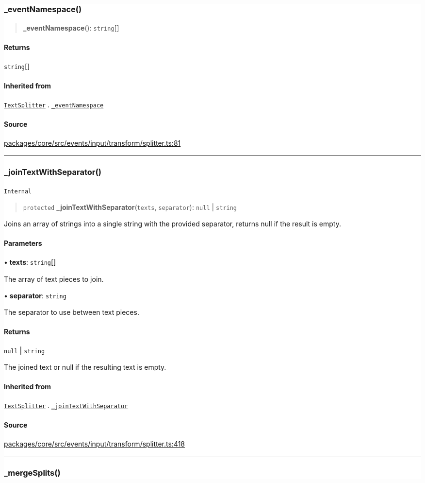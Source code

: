 ### \_eventNamespace()

> **\_eventNamespace**(): `string`[]

#### Returns

`string`[]

#### Inherited from

[`TextSplitter`](TextSplitter.md) . [`_eventNamespace`](TextSplitter.md#_eventnamespace)

#### Source

[packages/core/src/events/input/transform/splitter.ts:81](https://github.com/VictorS67/encre/blob/42c3bddca4be2d23ad959c1c99381eefbf43789c/packages/core/src/events/input/transform/splitter.ts#L81)

***

### \_joinTextWithSeparator()

`Internal`

> `protected` **\_joinTextWithSeparator**(`texts`, `separator`): `null` \| `string`

Joins an array of strings into a single string with the provided separator,
returns null if the result is empty.

#### Parameters

• **texts**: `string`[]

The array of text pieces to join.

• **separator**: `string`

The separator to use between text pieces.

#### Returns

`null` \| `string`

The joined text or null if the resulting text is empty.

#### Inherited from

[`TextSplitter`](TextSplitter.md) . [`_joinTextWithSeparator`](TextSplitter.md#_jointextwithseparator)

#### Source

[packages/core/src/events/input/transform/splitter.ts:418](https://github.com/VictorS67/encre/blob/42c3bddca4be2d23ad959c1c99381eefbf43789c/packages/core/src/events/input/transform/splitter.ts#L418)

***

### \_mergeSplits()
